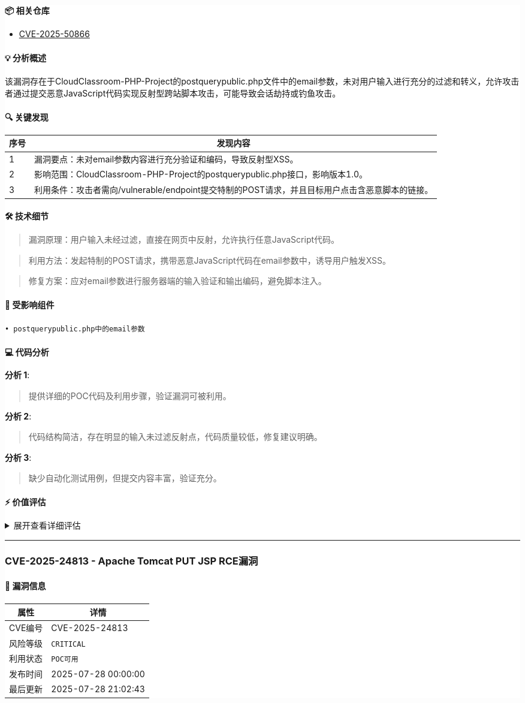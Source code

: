#### 📦 相关仓库

- [CVE-2025-50866](https://github.com/SacX-7/CVE-2025-50866)

#### 💡 分析概述

该漏洞存在于CloudClassroom-PHP-Project的postquerypublic.php文件中的email参数，未对用户输入进行充分的过滤和转义，允许攻击者通过提交恶意JavaScript代码实现反射型跨站脚本攻击，可能导致会话劫持或钓鱼攻击。

#### 🔍 关键发现

| 序号 | 发现内容 |
|------|----------|
| 1 | 漏洞要点：未对email参数内容进行充分验证和编码，导致反射型XSS。 |
| 2 | 影响范围：CloudClassroom-PHP-Project的postquerypublic.php接口，影响版本1.0。 |
| 3 | 利用条件：攻击者需向/vulnerable/endpoint提交特制的POST请求，并且目标用户点击含恶意脚本的链接。 |

#### 🛠️ 技术细节

> 漏洞原理：用户输入未经过滤，直接在网页中反射，允许执行任意JavaScript代码。

> 利用方法：发起特制的POST请求，携带恶意JavaScript代码在email参数中，诱导用户触发XSS。

> 修复方案：应对email参数进行服务器端的输入验证和输出编码，避免脚本注入。


#### 🎯 受影响组件

```
• postquerypublic.php中的email参数
```

#### 💻 代码分析

**分析 1**:
> 提供详细的POC代码及利用步骤，验证漏洞可被利用。

**分析 2**:
> 代码结构简洁，存在明显的输入未过滤反射点，代码质量较低，修复建议明确。

**分析 3**:
> 缺少自动化测试用例，但提交内容丰富，验证充分。


#### ⚡ 价值评估

<details><summary>展开查看详细评估</summary></details>

---

### CVE-2025-24813 - Apache Tomcat PUT JSP RCE漏洞

#### 📌 漏洞信息

| 属性 | 详情 |
|------|------|
| CVE编号 | CVE-2025-24813 |
| 风险等级 | `CRITICAL` |
| 利用状态 | `POC可用` |
| 发布时间 | 2025-07-28 00:00:00 |
| 最后更新 | 2025-07-28 21:02:43 |
